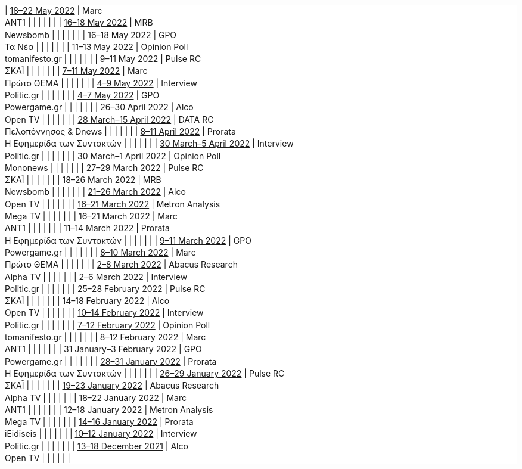 | [18–22 May 2022](2022-05-22-Marc.html) | Marc <br> ANT1 |  |  |  |  |  |
| [16–18 May 2022](2022-05-18-MRB.html) | MRB <br> Newsbomb |  |  |  |  |  |
| [16–18 May 2022](2022-05-18-GPO.html) | GPO <br> Τα Νέα |  |  |  |  |  |
| [11–13 May 2022](2022-05-13-OpinionPoll.html) | Opinion Poll <br> tomanifesto.gr |  |  |  |  |  |
| [9–11 May 2022](2022-05-11-PulseRC.html) | Pulse RC <br> ΣΚΑΪ |  |  |  |  |  |
| [7–11 May 2022](2022-05-11-Marc.html) | Marc <br> Πρώτο ΘΕΜΑ |  |  |  |  |  |
| [4–9 May 2022](2022-05-09-Interview.html) | Interview <br> Politic.gr |  |  |  |  |  |
| [4–7 May 2022](2022-05-07-GPO.html) | GPO <br> Powergame.gr |  |  |  |  |  |
| [26–30 April 2022](2022-04-30-Alco.html) | Alco <br> Open TV |  |  |  |  |  |
| [28 March–15 April 2022](2022-04-15-DATARC.html) | DATA RC <br> Πελοπόννησος & Dnews |  |  |  |  |  |
| [8–11 April 2022](2022-04-11-Prorata.html) | Prorata <br> Η Εφημερίδα των Συντακτών |  |  |  |  |  |
| [30 March–5 April 2022](2022-04-05-Interview.html) | Interview <br> Politic.gr |  |  |  |  |  |
| [30 March–1 April 2022](2022-04-01-OpinionPoll.html) | Opinion Poll <br> Mononews |  |  |  |  |  |
| [27–29 March 2022](2022-03-29-PulseRC.html) | Pulse RC <br> ΣΚΑΪ |  |  |  |  |  |
| [18–26 March 2022](2022-03-26-MRB.html) | MRB <br> Newsbomb |  |  |  |  |  |
| [21–26 March 2022](2022-03-26-Alco.html) | Alco <br> Open TV |  |  |  |  |  |
| [16–21 March 2022](2022-03-21-MetronAnalysis.html) | Metron Analysis <br> Mega TV |  |  |  |  |  |
| [16–21 March 2022](2022-03-21-Marc.html) | Marc <br> ANT1 |  |  |  |  |  |
| [11–14 March 2022](2022-03-14-Prorata.html) | Prorata <br> Η Εφημερίδα των Συντακτών |  |  |  |  |  |
| [9–11 March 2022](2022-03-11-GPO.html) | GPO <br> Powergame.gr |  |  |  |  |  |
| [8–10 March 2022](2022-03-10-Marc.html) | Marc <br> Πρώτο ΘΕΜΑ |  |  |  |  |  |
| [2–8 March 2022](2022-03-08-AbacusResearch.html) | Abacus Research <br> Alpha TV |  |  |  |  |  |
| [2–6 March 2022](2022-03-06-Interview.html) | Interview <br> Politic.gr |  |  |  |  |  |
| [25–28 February 2022](2022-02-28-PulseRC.html) | Pulse RC <br> ΣΚΑΪ |  |  |  |  |  |
| [14–18 February 2022](2022-02-18-Alco.html) | Alco <br> Open TV |  |  |  |  |  |
| [10–14 February 2022](2022-02-14-Interview.html) | Interview <br> Politic.gr |  |  |  |  |  |
| [7–12 February 2022](2022-02-12-OpinionPoll.html) | Opinion Poll <br> tomanifesto.gr |  |  |  |  |  |
| [8–12 February 2022](2022-02-12-Marc.html) | Marc <br> ANT1 |  |  |  |  |  |
| [31 January–3 February 2022](2022-02-03-GPO.html) | GPO <br> Powergame.gr |  |  |  |  |  |
| [28–31 January 2022](2022-01-31-Prorata.html) | Prorata <br> Η Εφημερίδα των Συντακτών |  |  |  |  |  |
| [26–29 January 2022](2022-01-29-PulseRC.html) | Pulse RC <br> ΣΚΑΪ |  |  |  |  |  |
| [19–23 January 2022](2022-01-23-AbacusResearch.html) | Abacus Research <br> Alpha TV |  |  |  |  |  |
| [18–22 January 2022](2022-01-22-Marc.html) | Marc <br> ANT1 |  |  |  |  |  |
| [12–18 January 2022](2022-01-18-MetronAnalysis.html) | Metron Analysis <br> Mega TV |  |  |  |  |  |
| [14–16 January 2022](2022-01-16-Prorata.html) | Prorata <br> iEidiseis |  |  |  |  |  |
| [10–12 January 2022](2022-01-12-Interview.html) | Interview <br> Politic.gr |  |  |  |  |  |
| [13–18 December 2021](2021-12-18-Alco.html) | Alco <br> Open TV |  |  |  |  |  |
